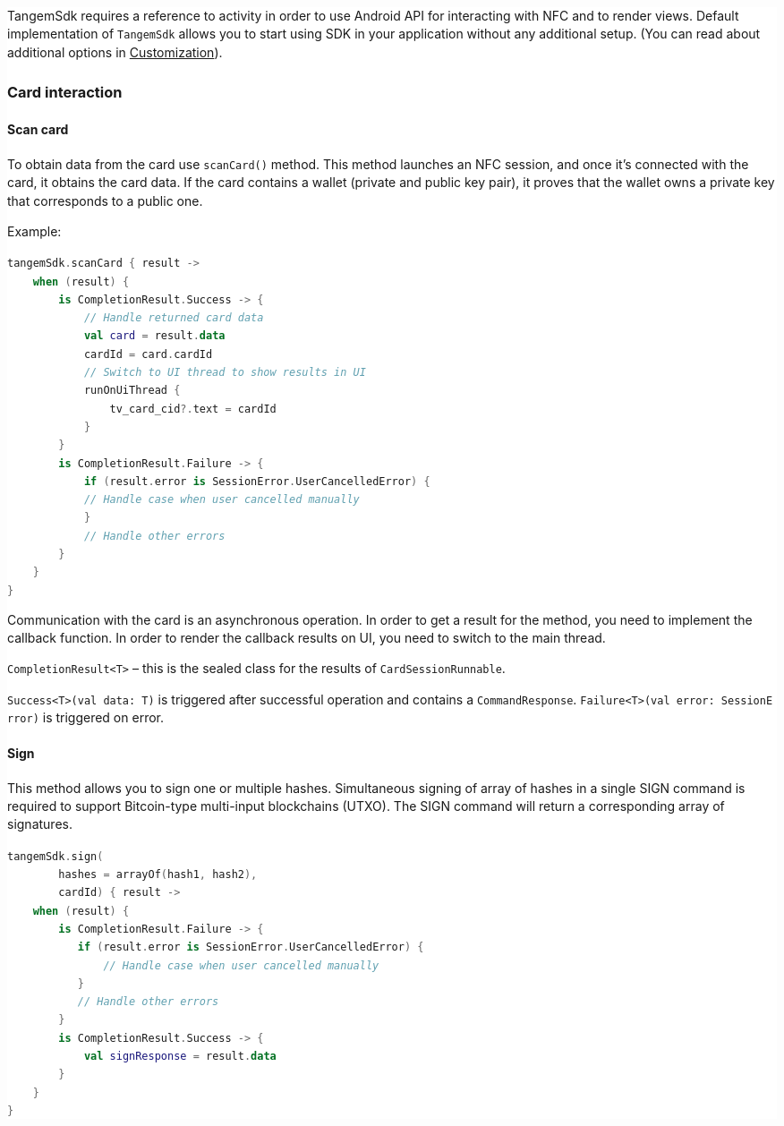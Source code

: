 TangemSdk requires a reference to activity in order to use Android API for interacting with NFC and to render views. 
Default implementation of `TangemSdk` allows you to start using SDK in your application without any additional setup.
(You can read about additional options in [Customization](#customization)).

### Card interaction
#### Scan card 
To obtain data from the card use `scanCard()` method. This method launches an NFC session, and once it’s connected with the card, it obtains the card data. If the card contains a wallet (private and public key pair), it proves that the wallet owns a private key that corresponds to a public one.

Example:
```kotlin
tangemSdk.scanCard { result ->
    when (result) {
        is CompletionResult.Success -> {
            // Handle returned card data
            val card = result.data
            cardId = card.cardId
            // Switch to UI thread to show results in UI
            runOnUiThread {
                tv_card_cid?.text = cardId
            }
        }
        is CompletionResult.Failure -> {
            if (result.error is SessionError.UserCancelledError) {
            // Handle case when user cancelled manually
            }
            // Handle other errors
        }
    }
}

```

Communication with the card is an asynchronous operation. In order to get a result for the method, you need to implement the callback function. In order to render the callback results on UI, you need to switch to the main thread.

`CompletionResult<T>` – this is the sealed class for the results of `CardSessionRunnable`.

`Success<T>(val data: T)` is triggered after successful operation and contains a `CommandResponse`. 
`Failure<T>(val error: SessionError)` is triggered on error. 

#### Sign
This method allows you to sign one or multiple hashes. Simultaneous signing of array of hashes in a single SIGN command is required to support Bitcoin-type multi-input blockchains (UTXO). The SIGN command will return a corresponding array of signatures.

```kotlin
tangemSdk.sign(
        hashes = arrayOf(hash1, hash2),
        cardId) { result ->
    when (result) {
        is CompletionResult.Failure -> {
           if (result.error is SessionError.UserCancelledError) {
               // Handle case when user cancelled manually
           }
           // Handle other errors
        }
        is CompletionResult.Success -> {
            val signResponse = result.data
        }
    }
}
```